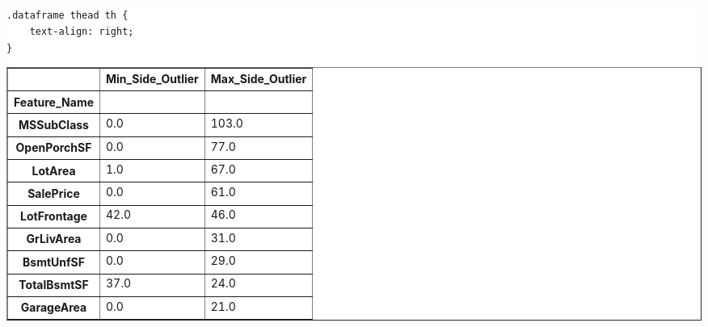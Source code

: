     .dataframe thead th {
        text-align: right;
    }
</style>
<table border="1" class="dataframe">
  <thead>
    <tr style="text-align: right;">
      <th></th>
      <th>Min_Side_Outlier</th>
      <th>Max_Side_Outlier</th>
    </tr>
    <tr>
      <th>Feature_Name</th>
      <th></th>
      <th></th>
    </tr>
  </thead>
  <tbody>
    <tr>
      <th>MSSubClass</th>
      <td>0.0</td>
      <td>103.0</td>
    </tr>
    <tr>
      <th>OpenPorchSF</th>
      <td>0.0</td>
      <td>77.0</td>
    </tr>
    <tr>
      <th>LotArea</th>
      <td>1.0</td>
      <td>67.0</td>
    </tr>
    <tr>
      <th>SalePrice</th>
      <td>0.0</td>
      <td>61.0</td>
    </tr>
    <tr>
      <th>LotFrontage</th>
      <td>42.0</td>
      <td>46.0</td>
    </tr>
    <tr>
      <th>GrLivArea</th>
      <td>0.0</td>
      <td>31.0</td>
    </tr>
    <tr>
      <th>BsmtUnfSF</th>
      <td>0.0</td>
      <td>29.0</td>
    </tr>
    <tr>
      <th>TotalBsmtSF</th>
      <td>37.0</td>
      <td>24.0</td>
    </tr>
    <tr>
      <th>GarageArea</th>
      <td>0.0</td>
      <td>21.0</td>
    </tr>
    <tr>